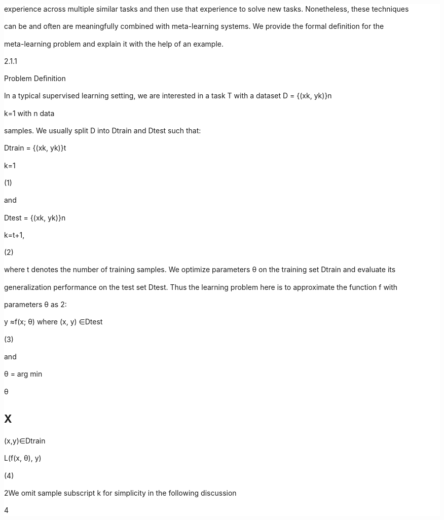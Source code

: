experience across multiple similar tasks and then use that experience to solve new tasks. Nonetheless, these techniques

can be and often are meaningfully combined with meta-learning systems. We provide the formal deﬁnition for the

meta-learning problem and explain it with the help of an example.

2.1.1

Problem Deﬁnition

In a typical supervised learning setting, we are interested in a task T with a dataset D = {(xk, yk)}n

k=1 with n data

samples. We usually split D into Dtrain and Dtest such that:

Dtrain = {(xk, yk)}t

k=1

(1)

and

Dtest = {(xk, yk)}n

k=t+1,

(2)

where t denotes the number of training samples. We optimize parameters θ on the training set Dtrain and evaluate its

generalization performance on the test set Dtest. Thus the learning problem here is to approximate the function f with

parameters θ as 2:

y ≈f(x; θ) where (x, y) ∈Dtest

(3)

and

θ = arg min

θ

## X

(x,y)∈Dtrain

L(f(x, θ), y)

(4)

2We omit sample subscript k for simplicity in the following discussion

4
